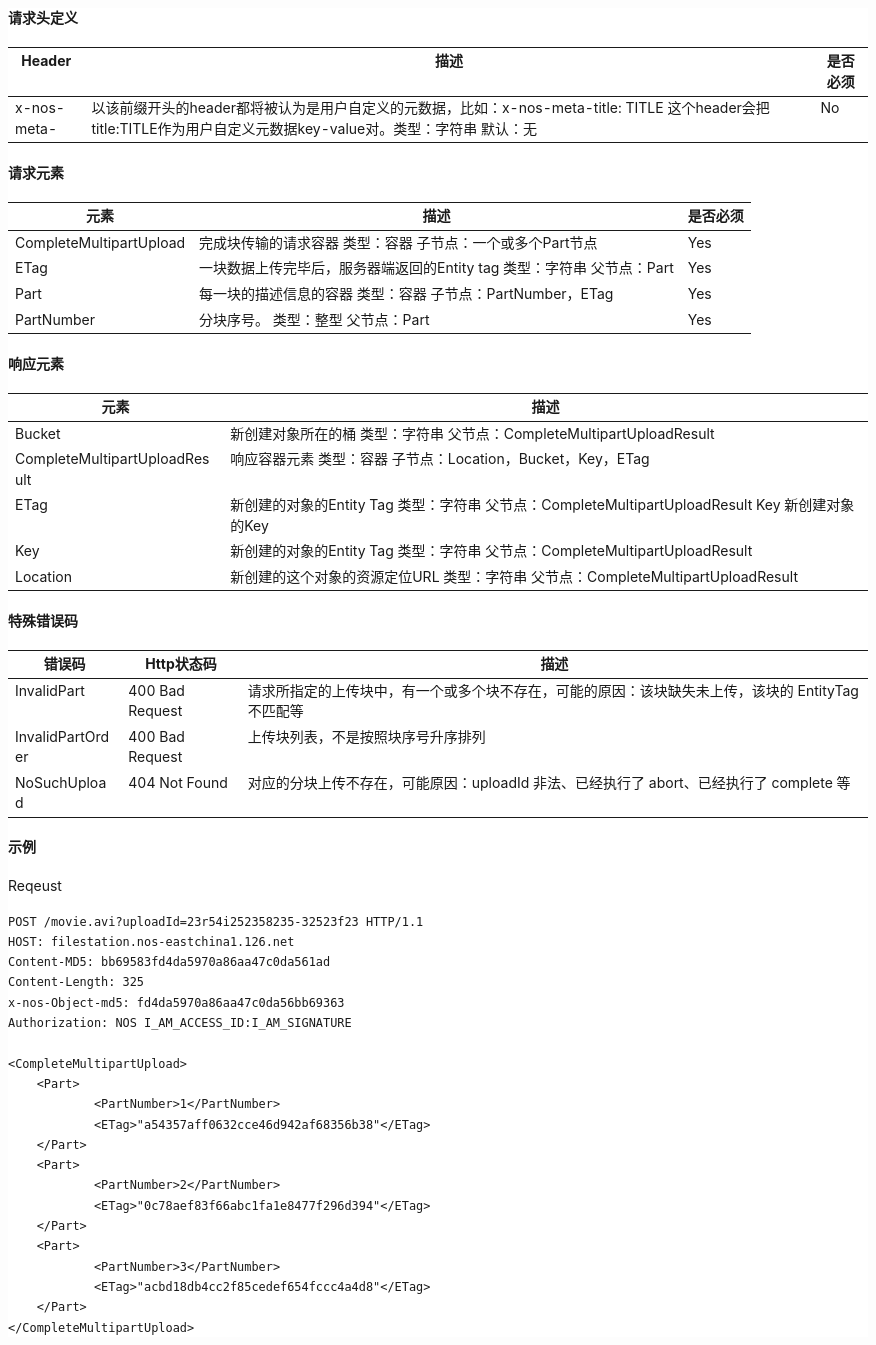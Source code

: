 #### **请求头定义**

|**Header**|	                       **描述**                              |**是否必须**|
|----------|-----------------------------------------------------------------|------------|
|x-nos-meta-|	以该前缀开头的header都将被认为是用户自定义的元数据，比如：x-nos-meta-title: TITLE 这个header会把title:TITLE作为用户自定义元数据key-value对。类型：字符串 默认：无|	No|
#### **请求元素**

|  **元素**  |	                     **描述**                        |**是否必须**|
|------------|-------------------------------------------------------|------------|
|CompleteMultipartUpload|	完成块传输的请求容器 类型：容器 子节点：一个或多个Part节点|	Yes|
|ETag|	一块数据上传完毕后，服务器端返回的Entity tag 类型：字符串 父节点：Part|	Yes|
|Part|	每一块的描述信息的容器 类型：容器 子节点：PartNumber，ETag|	Yes|
|PartNumber|	分块序号。 类型：整型 父节点：Part|	Yes|
#### **响应元素**

|**元素**|                 	           **描述**                                    |
|--------|-------------------------------------------------------------------------|
|Bucket|	新创建对象所在的桶 类型：字符串 父节点：CompleteMultipartUploadResult|
|CompleteMultipartUploadResult|	响应容器元素 类型：容器 子节点：Location，Bucket，Key，ETag|
|ETag|	新创建的对象的Entity Tag 类型：字符串 父节点：CompleteMultipartUploadResult Key	 新创建对象的Key|
|Key|	新创建的对象的Entity Tag 类型：字符串 父节点：CompleteMultipartUploadResult|
|Location|	新创建的这个对象的资源定位URL 类型：字符串 父节点：CompleteMultipartUploadResult|
#### **特殊错误码**

|**错误码**|**Http状态码**|	                                **描述**                                    |
|----------|--------------|-----------------------------------------------------------------------------|
|InvalidPart|	400 Bad Request|请求所指定的上传块中，有一个或多个块不存在，可能的原因：该块缺失未上传，该块的 EntityTag 不匹配等|
|InvalidPartOrder|	400 Bad Request|	上传块列表，不是按照块序号升序排列|
|NoSuchUpload|	404 Not Found|	对应的分块上传不存在，可能原因：uploadId 非法、已经执行了 abort、已经执行了 complete 等|
#### **示例**

Reqeust

    POST /movie.avi?uploadId=23r54i252358235-32523f23 HTTP/1.1
    HOST: filestation.nos-eastchina1.126.net
    Content-MD5: bb69583fd4da5970a86aa47c0da561ad
    Content-Length: 325
    x-nos-Object-md5: fd4da5970a86aa47c0da56bb69363
    Authorization: NOS I_AM_ACCESS_ID:I_AM_SIGNATURE
    
    <CompleteMultipartUpload>
        <Part>
                <PartNumber>1</PartNumber>
                <ETag>"a54357aff0632cce46d942af68356b38"</ETag>
        </Part>
        <Part>
                <PartNumber>2</PartNumber>
                <ETag>"0c78aef83f66abc1fa1e8477f296d394"</ETag>
        </Part>
        <Part>
                <PartNumber>3</PartNumber>
                <ETag>"acbd18db4cc2f85cedef654fccc4a4d8"</ETag>
        </Part>
    </CompleteMultipartUpload>
